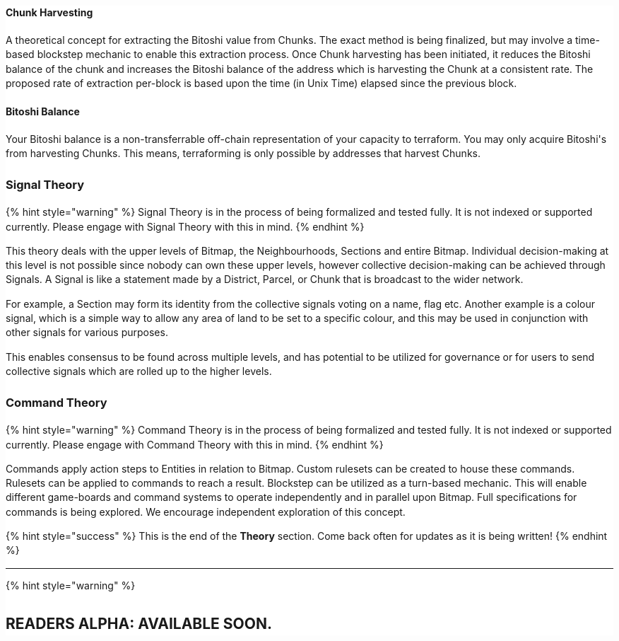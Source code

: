 #### Chunk Harvesting

A theoretical concept for extracting the Bitoshi value from Chunks. The exact method is being finalized, but may involve a time-based blockstep mechanic to enable this extraction process. Once Chunk harvesting has been initiated, it reduces the Bitoshi balance of the chunk and increases the Bitoshi balance of the address which is harvesting the Chunk at a consistent rate. The proposed rate of extraction per-block is based upon the time (in Unix Time) elapsed since the previous block.

#### Bitoshi Balance

Your Bitoshi balance is a non-transferrable off-chain representation of your capacity to terraform. You may only acquire Bitoshi's from harvesting Chunks. This means, terraforming is only possible by addresses that harvest Chunks.&#x20;

### Signal Theory

{% hint style="warning" %}
Signal Theory is in the process of being formalized and tested fully. It is not indexed or supported currently. Please engage with Signal Theory with this in mind.
{% endhint %}

This theory deals with the upper levels of Bitmap, the Neighbourhoods, Sections and entire Bitmap. Individual decision-making at this level is not possible since nobody can own these upper levels, however collective decision-making can be achieved through Signals. A Signal is like a statement made by a District, Parcel, or Chunk that is broadcast to the wider network.

For example, a Section may form its identity from the collective signals voting on a name, flag etc. Another example is a colour signal, which is a simple way to allow any area of land to be set to a specific colour, and this may be used in conjunction with other signals for various purposes.

This enables consensus to be found across multiple levels, and has potential to be utilized for governance or for users to send collective signals which are rolled up to the higher levels.

### Command Theory

{% hint style="warning" %}
Command Theory is in the process of being formalized and tested fully. It is not indexed or supported currently. Please engage with Command Theory with this in mind.
{% endhint %}

Commands apply action steps to Entities in relation to Bitmap. Custom rulesets can be created to house these commands. Rulesets can be applied to commands to reach a result. Blockstep can be utilized as a turn-based mechanic. This will enable different game-boards and command systems to operate independently and in parallel upon Bitmap. Full specifications for commands is being explored. We encourage independent exploration of this concept.

{% hint style="success" %}
This is the end of the **Theory** section. Come back often for updates as it is being written!
{% endhint %}

***

{% hint style="warning" %}
## READERS ALPHA: AVAILABLE SOON.
